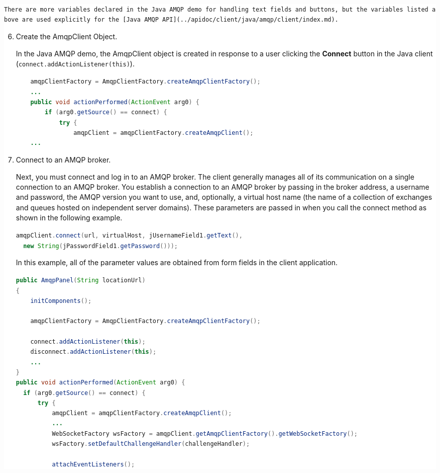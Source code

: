     There are more variables declared in the Java AMQP demo for handling text fields and buttons, but the variables listed above are used explicitly for the [Java AMQP API](../apidoc/client/java/amqp/client/index.md).

6.  Create the AmqpClient Object.

    In the Java AMQP demo, the AmqpClient object is created in response to a user clicking the **Connect** button in the Java client (`connect.addActionListener(this)`).

    ``` java
        amqpClientFactory = AmqpClientFactory.createAmqpClientFactory();
        ...
        public void actionPerformed(ActionEvent arg0) {
            if (arg0.getSource() == connect) {
                try {
                    amqpClient = amqpClientFactory.createAmqpClient();
        ...
    ```

7.  Connect to an AMQP broker.

    Next, you must connect and log in to an AMQP broker. The client generally manages all of its communication on a single connection to an AMQP broker. You establish a connection to an AMQP broker by passing in the broker address, a username and password, the AMQP version you want to use, and, optionally, a virtual host name (the name of a collection of exchanges and queues hosted on independent server domains). These parameters are passed in when you call the connect method as shown in the following example.

    ``` java
    amqpClient.connect(url, virtualHost, jUsernameField1.getText(),
      new String(jPasswordField1.getPassword()));
    ```

    In this example, all of the parameter values are obtained from form fields in the client application.

    ``` java
    public AmqpPanel(String locationUrl)
    {
        initComponents();

        amqpClientFactory = AmqpClientFactory.createAmqpClientFactory();

        connect.addActionListener(this);
        disconnect.addActionListener(this);
        ...
    }
    public void actionPerformed(ActionEvent arg0) {
      if (arg0.getSource() == connect) {
          try {
              amqpClient = amqpClientFactory.createAmqpClient();
              ...
              WebSocketFactory wsFactory = amqpClient.getAmqpClientFactory().getWebSocketFactory();
              wsFactory.setDefaultChallengeHandler(challengeHandler);

              attachEventListeners();
